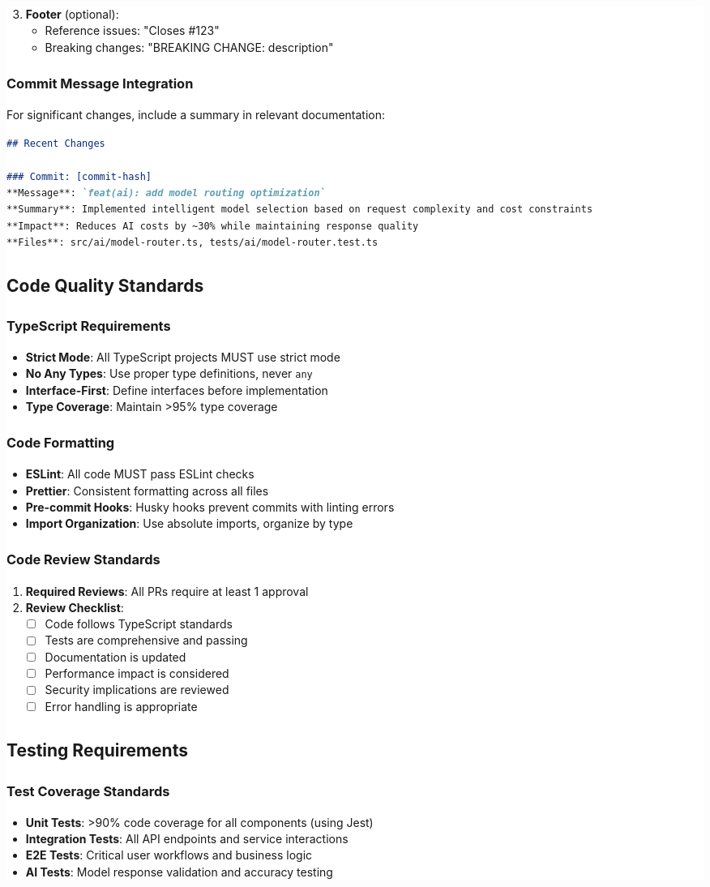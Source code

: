 3. **Footer** (optional):
   - Reference issues: "Closes #123"
   - Breaking changes: "BREAKING CHANGE: description"

### Commit Message Integration

For significant changes, include a summary in relevant documentation:

```markdown
## Recent Changes

### Commit: [commit-hash]
**Message**: `feat(ai): add model routing optimization`
**Summary**: Implemented intelligent model selection based on request complexity and cost constraints
**Impact**: Reduces AI costs by ~30% while maintaining response quality
**Files**: src/ai/model-router.ts, tests/ai/model-router.test.ts
```

## Code Quality Standards

### TypeScript Requirements

- **Strict Mode**: All TypeScript projects MUST use strict mode
- **No Any Types**: Use proper type definitions, never `any`
- **Interface-First**: Define interfaces before implementation
- **Type Coverage**: Maintain >95% type coverage

### Code Formatting

- **ESLint**: All code MUST pass ESLint checks
- **Prettier**: Consistent formatting across all files
- **Pre-commit Hooks**: Husky hooks prevent commits with linting errors
- **Import Organization**: Use absolute imports, organize by type

### Code Review Standards

1. **Required Reviews**: All PRs require at least 1 approval
2. **Review Checklist**:
   - [ ] Code follows TypeScript standards
   - [ ] Tests are comprehensive and passing
   - [ ] Documentation is updated
   - [ ] Performance impact is considered
   - [ ] Security implications are reviewed
   - [ ] Error handling is appropriate

## Testing Requirements

### Test Coverage Standards

- **Unit Tests**: >90% code coverage for all components (using Jest)
- **Integration Tests**: All API endpoints and service interactions
- **E2E Tests**: Critical user workflows and business logic
- **AI Tests**: Model response validation and accuracy testing
